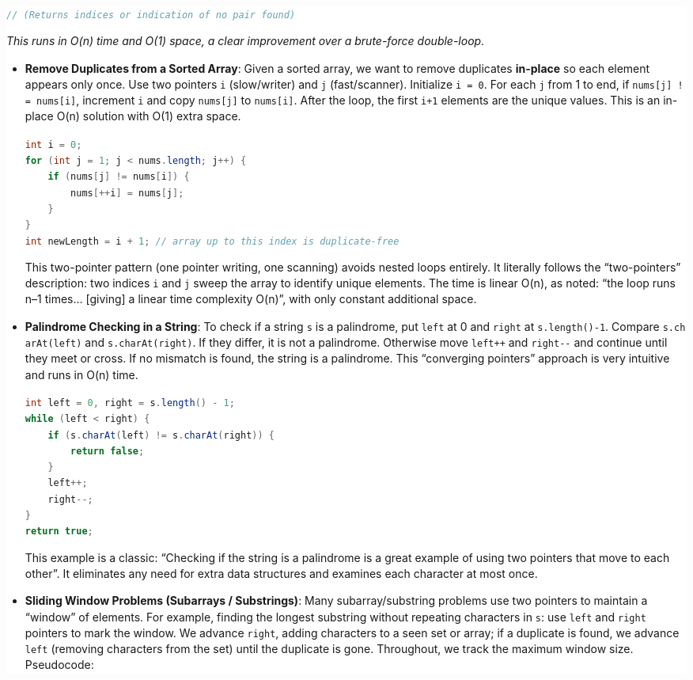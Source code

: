   ```java
  // (Returns indices or indication of no pair found)
  ```

  *This runs in O(n) time and O(1) space, a clear improvement over a brute-force double-loop.*

* **Remove Duplicates from a Sorted Array**: Given a sorted array, we want to remove duplicates **in-place** so each element appears only once.  Use two pointers `i` (slow/writer) and `j` (fast/scanner).  Initialize `i = 0`.  For each `j` from 1 to end, if `nums[j] != nums[i]`, increment `i` and copy `nums[j]` to `nums[i]`.  After the loop, the first `i+1` elements are the unique values.  This is an in-place O(n) solution with O(1) extra space.

  ```java
  int i = 0;
  for (int j = 1; j < nums.length; j++) {
      if (nums[j] != nums[i]) {
          nums[++i] = nums[j];
      }
  }
  int newLength = i + 1; // array up to this index is duplicate-free
  ```

  This two-pointer pattern (one pointer writing, one scanning) avoids nested loops entirely.  It literally follows the “two-pointers” description: two indices `i` and `j` sweep the array to identify unique elements.  The time is linear O(n), as noted: “the loop runs n–1 times… \[giving] a linear time complexity O(n)”, with only constant additional space.

* **Palindrome Checking in a String**: To check if a string `s` is a palindrome, put `left` at 0 and `right` at `s.length()-1`.  Compare `s.charAt(left)` and `s.charAt(right)`.  If they differ, it is not a palindrome.  Otherwise move `left++` and `right--` and continue until they meet or cross.  If no mismatch is found, the string is a palindrome.  This “converging pointers” approach is very intuitive and runs in O(n) time.

  ```java
  int left = 0, right = s.length() - 1;
  while (left < right) {
      if (s.charAt(left) != s.charAt(right)) {
          return false;
      }
      left++;
      right--;
  }
  return true;
  ```

  This example is a classic: “Checking if the string is a palindrome is a great example of using two pointers that move to each other”.  It eliminates any need for extra data structures and examines each character at most once.

* **Sliding Window Problems (Subarrays / Substrings)**: Many subarray/substring problems use two pointers to maintain a “window” of elements.  For example, finding the longest substring without repeating characters in `s`: use `left` and `right` pointers to mark the window.  We advance `right`, adding characters to a seen set or array; if a duplicate is found, we advance `left` (removing characters from the set) until the duplicate is gone.  Throughout, we track the maximum window size.  Pseudocode:
